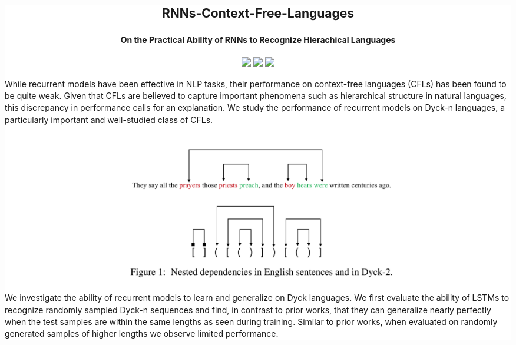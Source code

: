 <h2 align="center">
    RNNs-Context-Free-Languages
</h2>
<h4 align="center"> On the Practical Ability of RNNs to Recognize Hierachical Languages </h4>

<p align="center">
  <a href="https://coling2020.org/"><img src="https://img.shields.io/badge/COLING-2020-blue"></a>
  <a href="https://openreview.net/pdf?id=e-twpMCRFXz"><img src="http://img.shields.io/badge/Paper-PDF-red.svg"></a>
  <a href="https://github.com/satwik77/RNNs-Context-Free/blob/main/LICENSE">
    <img src="https://img.shields.io/badge/License-MIT-green">
  </a>
</p>


While recurrent models have been effective in NLP tasks, their performance on context-free languages (CFLs) has been found to be quite weak. Given that CFLs are believed to capture important phenomena such as hierarchical structure in natural languages, this discrepancy in performance calls for an explanation. We study the performance of recurrent models on Dyck-n languages, a particularly important and well-studied class of CFLs. 

<h2 align="center">
  <img align="center"  src="./images/intro.png" alt="..." width="475">
</h2>


We investigate the ability of recurrent models to learn and generalize on Dyck languages. We first evaluate the ability of LSTMs to recognize randomly sampled Dyck-n sequences and find, in contrast to prior works, that they can generalize nearly perfectly when the test samples are within the same lengths as seen during training. Similar to prior works, when evaluated on randomly generated samples of higher lengths we observe limited performance. 
